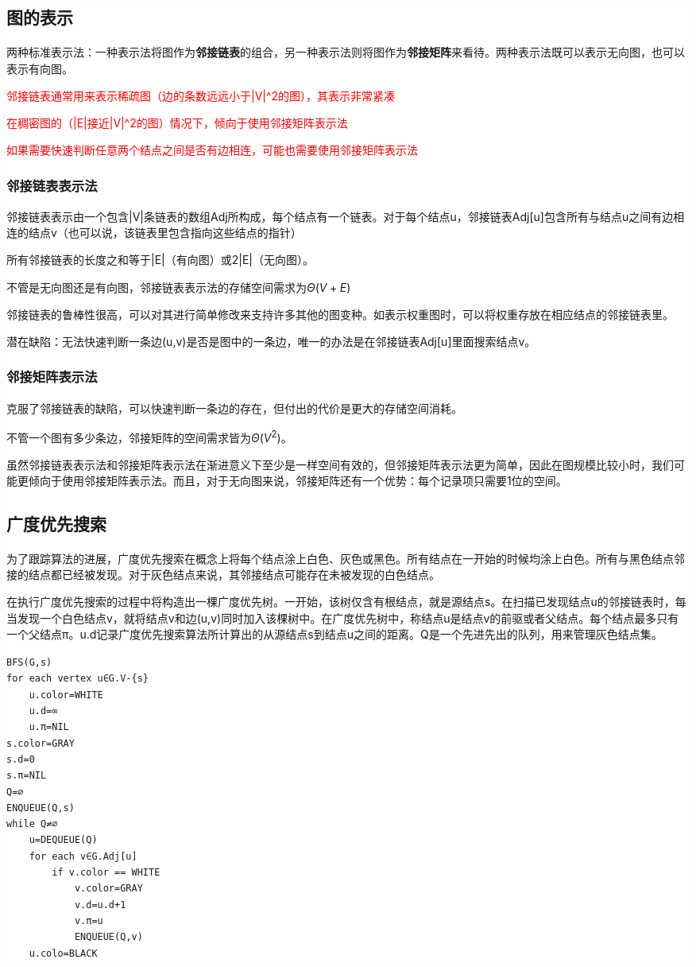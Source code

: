 ## 图的表示

两种标准表示法：一种表示法将图作为**邻接链表**的组合，另一种表示法则将图作为**邻接矩阵**来看待。两种表示法既可以表示无向图，也可以表示有向图。

<span style='color:red'>邻接链表通常用来表示稀疏图（边的条数远远小于|V|^2的图），其表示非常紧凑</span>

<span style='color:red'>在稠密图的（|E|接近|V|^2的图）情况下，倾向于使用邻接矩阵表示法</span>

<span style='color:red'>如果需要快速判断任意两个结点之间是否有边相连，可能也需要使用邻接矩阵表示法</span>

### 邻接链表表示法

邻接链表表示由一个包含|V|条链表的数组Adj所构成，每个结点有一个链表。对于每个结点u，邻接链表Adj[u]包含所有与结点u之间有边相连的结点v（也可以说，该链表里包含指向这些结点的指针）

所有邻接链表的长度之和等于|E|（有向图）或2|E|（无向图）。

不管是无向图还是有向图，邻接链表表示法的存储空间需求为$\Theta(V+E)$

邻接链表的鲁棒性很高，可以对其进行简单修改来支持许多其他的图变种。如表示权重图时，可以将权重存放在相应结点的邻接链表里。

潜在缺陷：无法快速判断一条边(u,v)是否是图中的一条边，唯一的办法是在邻接链表Adj[u]里面搜索结点v。

### 邻接矩阵表示法

克服了邻接链表的缺陷，可以快速判断一条边的存在，但付出的代价是更大的存储空间消耗。

不管一个图有多少条边，邻接矩阵的空间需求皆为$\Theta(V^2)$。

虽然邻接链表表示法和邻接矩阵表示法在渐进意义下至少是一样空间有效的，但邻接矩阵表示法更为简单，因此在图规模比较小时，我们可能更倾向于使用邻接矩阵表示法。而且，对于无向图来说，邻接矩阵还有一个优势：每个记录项只需要1位的空间。

## 广度优先搜索

为了跟踪算法的进展，广度优先搜索在概念上将每个结点涂上白色、灰色或黑色。所有结点在一开始的时候均涂上白色。所有与黑色结点邻接的结点都已经被发现。对于灰色结点来说，其邻接结点可能存在未被发现的白色结点。

在执行广度优先搜索的过程中将构造出一棵广度优先树。一开始，该树仅含有根结点，就是源结点s。在扫描已发现结点u的邻接链表时，每当发现一个白色结点v，就将结点v和边(u,v)同时加入该棵树中。在广度优先树中，称结点u是结点v的前驱或者父结点。每个结点最多只有一个父结点π。u.d记录广度优先搜索算法所计算出的从源结点s到结点u之间的距离。Q是一个先进先出的队列，用来管理灰色结点集。

```
BFS(G,s)
for each vertex u∈G.V-{s}
	u.color=WHITE
	u.d=∞
	u.π=NIL
s.color=GRAY
s.d=0
s.π=NIL
Q=∅
ENQUEUE(Q,s)
while Q≠∅
	u=DEQUEUE(Q)
	for each v∈G.Adj[u]
		if v.color == WHITE
			v.color=GRAY
			v.d=u.d+1
			v.π=u
			ENQUEUE(Q,v)
	u.colo=BLACK
```
